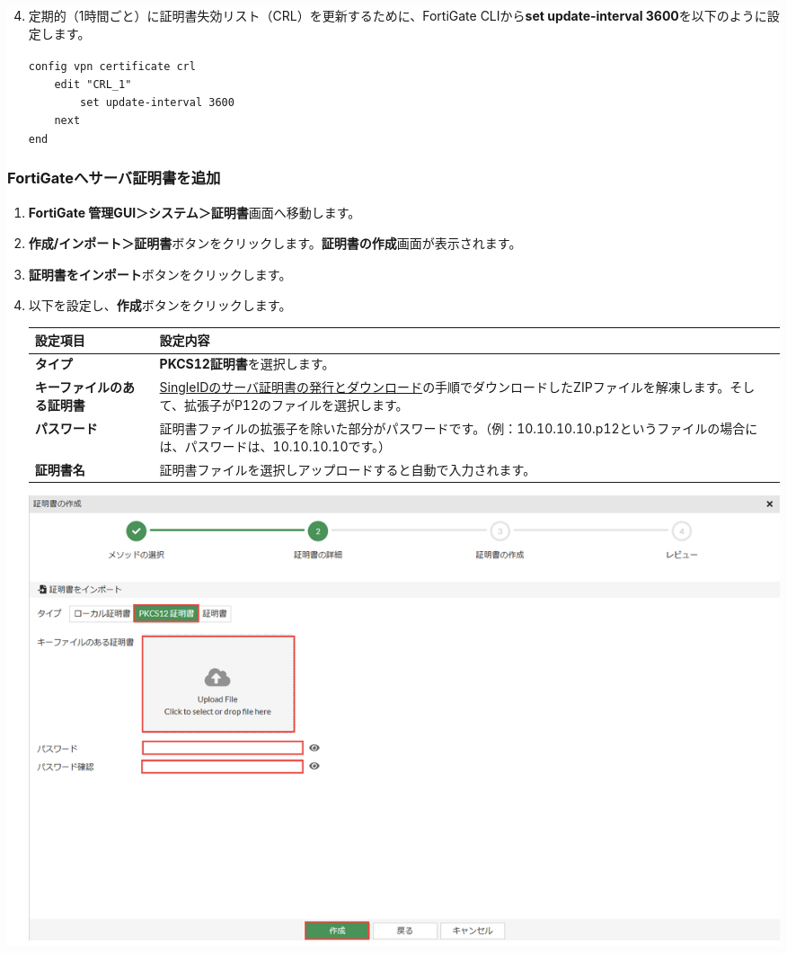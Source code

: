 4. 定期的（1時間ごと）に証明書失効リスト（CRL）を更新するために、FortiGate CLIから**set update-interval 3600**を以下のように設定します。

    ``` title="FortiGate CLI"
    config vpn certificate crl
        edit "CRL_1"
            set update-interval 3600
        next
    end
    ```
### FortiGateへサーバ証明書を追加
1. **FortiGate 管理GUI＞システム＞証明書**画面へ移動します。
2. **作成/インポート＞証明書**ボタンをクリックします。**証明書の作成**画面が表示されます。
3. **証明書をインポート**ボタンをクリックします。
4. 以下を設定し、**作成**ボタンをクリックします。

    | **設定項目** | **設定内容** |
    | :--- | :--- |
    | **タイプ** | **PKCS12証明書**を選択します。 |
    | **キーファイルのある証明書** | [SingleIDのサーバ証明書の発行とダウンロード](#singleidのサーバ証明書の発行とダウンロード)の手順でダウンロードしたZIPファイルを解凍します。そして、拡張子がP12のファイルを選択します。 |
    | **パスワード** | 証明書ファイルの拡張子を除いた部分がパスワードです。（例：10.10.10.10.p12というファイルの場合には、パスワードは、10.10.10.10です。）|
    | **証明書名** | 証明書ファイルを選択しアップロードすると自動で入力されます。 |

    [![Screenshot](/images/2025-03-08_17-30-50.png)](/images/2025-03-08_17-30-50.png)
